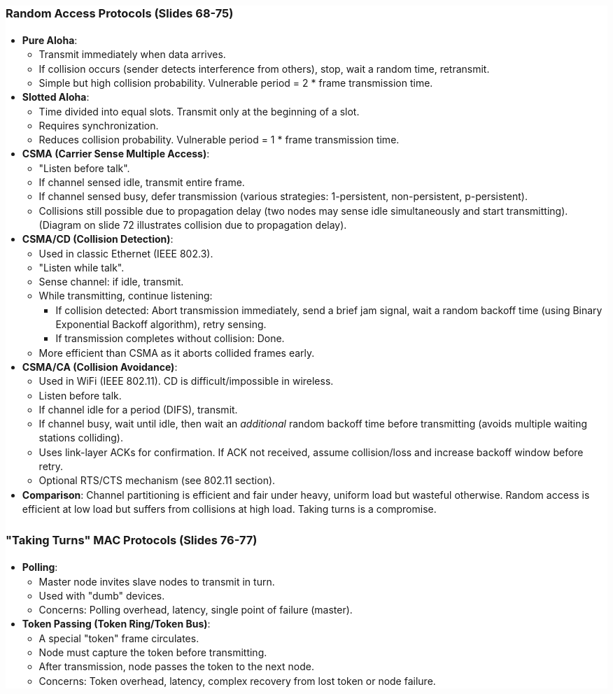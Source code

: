 ### Random Access Protocols (Slides 68-75)

- **Pure Aloha**:
  - Transmit immediately when data arrives.
  - If collision occurs (sender detects interference from others), stop, wait a random time, retransmit.
  - Simple but high collision probability. Vulnerable period = 2 \* frame transmission time.
- **Slotted Aloha**:
  - Time divided into equal slots. Transmit only at the beginning of a slot.
  - Requires synchronization.
  - Reduces collision probability. Vulnerable period = 1 \* frame transmission time.
- **CSMA (Carrier Sense Multiple Access)**:
  - "Listen before talk".
  - If channel sensed idle, transmit entire frame.
  - If channel sensed busy, defer transmission (various strategies: 1-persistent, non-persistent, p-persistent).
  - Collisions still possible due to propagation delay (two nodes may sense idle simultaneously and start transmitting). (Diagram on slide 72 illustrates collision due to propagation delay).
- **CSMA/CD (Collision Detection)**:
  - Used in classic Ethernet (IEEE 802.3).
  - "Listen while talk".
  - Sense channel: if idle, transmit.
  - While transmitting, continue listening:
    - If collision detected: Abort transmission immediately, send a brief jam signal, wait a random backoff time (using Binary Exponential Backoff algorithm), retry sensing.
    - If transmission completes without collision: Done.
  - More efficient than CSMA as it aborts collided frames early.
- **CSMA/CA (Collision Avoidance)**:
  - Used in WiFi (IEEE 802.11). CD is difficult/impossible in wireless.
  - Listen before talk.
  - If channel idle for a period (DIFS), transmit.
  - If channel busy, wait until idle, then wait an _additional_ random backoff time before transmitting (avoids multiple waiting stations colliding).
  - Uses link-layer ACKs for confirmation. If ACK not received, assume collision/loss and increase backoff window before retry.
  - Optional RTS/CTS mechanism (see 802.11 section).
- **Comparison**: Channel partitioning is efficient and fair under heavy, uniform load but wasteful otherwise. Random access is efficient at low load but suffers from collisions at high load. Taking turns is a compromise.

### "Taking Turns" MAC Protocols (Slides 76-77)

- **Polling**:
  - Master node invites slave nodes to transmit in turn.
  - Used with "dumb" devices.
  - Concerns: Polling overhead, latency, single point of failure (master).
- **Token Passing (Token Ring/Token Bus)**:
  - A special "token" frame circulates.
  - Node must capture the token before transmitting.
  - After transmission, node passes the token to the next node.
  - Concerns: Token overhead, latency, complex recovery from lost token or node failure.
